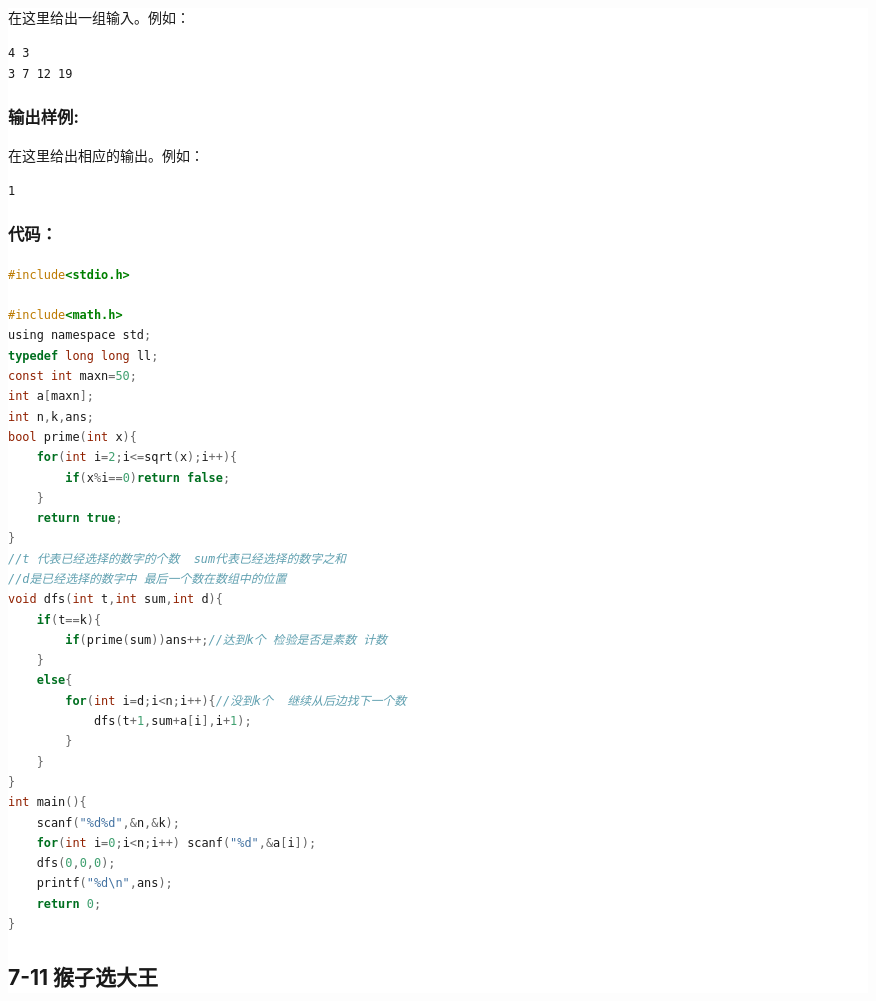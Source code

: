 在这里给出一组输入。例如：

```in
4 3
3 7 12 19
```

### 输出样例:

在这里给出相应的输出。例如：

```out
1
```

### 代码：

```c
#include<stdio.h>

#include<math.h>
using namespace std;
typedef long long ll;
const int maxn=50;
int a[maxn];
int n,k,ans;
bool prime(int x){
	for(int i=2;i<=sqrt(x);i++){
		if(x%i==0)return false;
	}
	return true;
}
//t 代表已经选择的数字的个数  sum代表已经选择的数字之和 
//d是已经选择的数字中 最后一个数在数组中的位置
void dfs(int t,int sum,int d){
    if(t==k){
        if(prime(sum))ans++;//达到k个 检验是否是素数 计数
    }
    else{
        for(int i=d;i<n;i++){//没到k个  继续从后边找下一个数
            dfs(t+1,sum+a[i],i+1);
        }
    }
}
int main(){
    scanf("%d%d",&n,&k);
    for(int i=0;i<n;i++) scanf("%d",&a[i]);
    dfs(0,0,0);
    printf("%d\n",ans);
    return 0;
}
```

## **7-11 猴子选大王**
